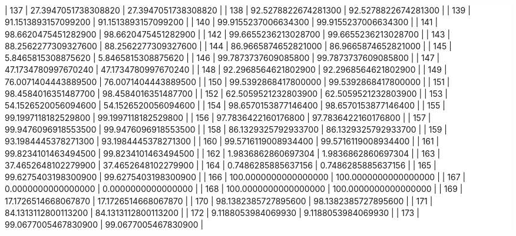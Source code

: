 |     137 |  27.3947051738308820 |  27.3947051738308820 |
|     138 |  92.5278822674281300 |  92.5278822674281300 |
|     139 |  91.1513893157099200 |  91.1513893157099200 |
|     140 |  99.9155237006634300 |  99.9155237006634300 |
|     141 |  98.6620475451282900 |  98.6620475451282900 |
|     142 |  99.6655236213028700 |  99.6655236213028700 |
|     143 |  88.2562277309327600 |  88.2562277309327600 |
|     144 |  86.9665874652821000 |  86.9665874652821000 |
|     145 |   5.8465815308875620 |   5.8465815308875620 |
|     146 |  99.7873737609085800 |  99.7873737609085800 |
|     147 |  47.1734780997670240 |  47.1734780997670240 |
|     148 |  92.2968564621802900 |  92.2968564621802900 |
|     149 |  76.0071404443889500 |  76.0071404443889500 |
|     150 |  99.5392868417800000 |  99.5392868417800000 |
|     151 |  98.4584016351487700 |  98.4584016351487700 |
|     152 |  62.5059521232803900 |  62.5059521232803900 |
|     153 |  54.1526520056094600 |  54.1526520056094600 |
|     154 |  98.6570153877146400 |  98.6570153877146400 |
|     155 |  99.1997118182529800 |  99.1997118182529800 |
|     156 |  97.7836422160176800 |  97.7836422160176800 |
|     157 |  99.9476096918553500 |  99.9476096918553500 |
|     158 |  86.1329325792933700 |  86.1329325792933700 |
|     159 |  93.1984445378271300 |  93.1984445378271300 |
|     160 |  99.5716119008934400 |  99.5716119008934400 |
|     161 |  99.8234101463494500 |  99.8234101463494500 |
|     162 |   1.9836862860697304 |   1.9836862860697304 |
|     163 |  37.4652648102279900 |  37.4652648102279900 |
|     164 |   0.7486285885637156 |   0.7486285885637156 |
|     165 |  99.6275403198300900 |  99.6275403198300900 |
|     166 | 100.0000000000000000 | 100.0000000000000000 |
|     167 |   0.0000000000000000 |   0.0000000000000000 |
|     168 | 100.0000000000000000 | 100.0000000000000000 |
|     169 |  17.1726514668067870 |  17.1726514668067870 |
|     170 |  98.1382385727895600 |  98.1382385727895600 |
|     171 |  84.1313112800113200 |  84.1313112800113200 |
|     172 |   9.1188053984069930 |   9.1188053984069930 |
|     173 |  99.0677005467830900 |  99.0677005467830900 |